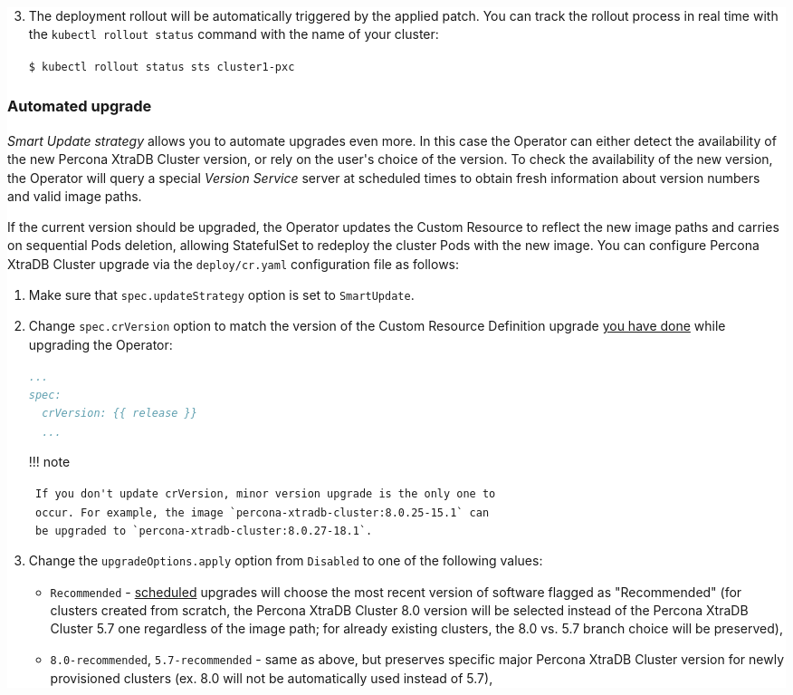 3. The deployment rollout will be automatically triggered by the applied patch.
    You can track the rollout process in real time with the
    `kubectl rollout status` command with the name of your cluster:

    ```default
    $ kubectl rollout status sts cluster1-pxc
    ```

### Automated upgrade

*Smart Update strategy* allows you to automate upgrades even more. In this case
the Operator can either detect the availability of the new Percona XtraDB
Cluster version, or rely on the user's choice of the version. To check the
availability of the new version, the Operator will query a special
*Version Service* server at scheduled times to obtain fresh information about
version numbers and valid image paths.

If the current version should be upgraded, the Operator updates the Custom
Resource to reflect the new image paths and carries on sequential Pods deletion,
allowing StatefulSet to redeploy the cluster Pods with the new image.
You can configure Percona XtraDB Cluster upgrade via the `deploy/cr.yaml`
configuration file as follows:

1. Make sure that `spec.updateStrategy` option is set to `SmartUpdate`.

2. Change `spec.crVersion` option to match the version of the Custom Resource
    Definition upgrade [you have done](update.md#manual-upgrade) while upgrading
    the Operator:

    ```yaml
    ...
    spec:
      crVersion: {{ release }}
      ...
    ```
    
    !!! note

        If you don't update crVersion, minor version upgrade is the only one to
        occur. For example, the image `percona-xtradb-cluster:8.0.25-15.1` can
        be upgraded to `percona-xtradb-cluster:8.0.27-18.1`.

3. Change the `upgradeOptions.apply`  option from `Disabled` to one of the
    following values:

    * `Recommended` - [scheduled](operator.md#upgradeoptionsschedule) upgrades
        will choose the most recent version of software flagged as "Recommended"
        (for clusters created from scratch, the Percona XtraDB Cluster 8.0
        version will be selected instead of the Percona XtraDB Cluster 5.7 one
        regardless of the image path; for already existing clusters, the 8.0 vs.
        5.7 branch choice will be preserved),

    * `8.0-recommended`, `5.7-recommended` - same as above, but preserves
        specific major Percona XtraDB Cluster version for newly provisioned
        clusters (ex. 8.0 will not be automatically used instead of 5.7),
